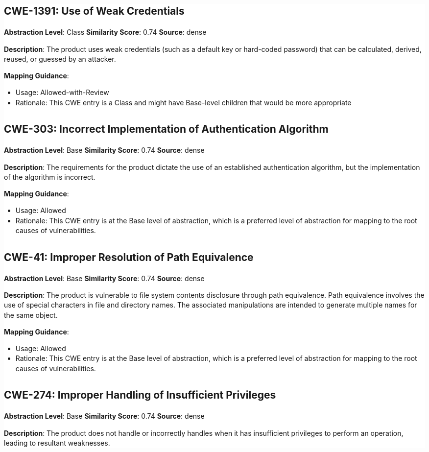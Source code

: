 ## CWE-1391: Use of Weak Credentials
**Abstraction Level**: Class
**Similarity Score**: 0.74
**Source**: dense

**Description**:
The product uses weak credentials (such as a default key or hard-coded password) that can be calculated, derived, reused, or guessed by an attacker.

**Mapping Guidance**:
- Usage: Allowed-with-Review
- Rationale: This CWE entry is a Class and might have Base-level children that would be more appropriate

## CWE-303: Incorrect Implementation of Authentication Algorithm
**Abstraction Level**: Base
**Similarity Score**: 0.74
**Source**: dense

**Description**:
The requirements for the product dictate the use of an established authentication algorithm, but the implementation of the algorithm is incorrect.

**Mapping Guidance**:
- Usage: Allowed
- Rationale: This CWE entry is at the Base level of abstraction, which is a preferred level of abstraction for mapping to the root causes of vulnerabilities.

## CWE-41: Improper Resolution of Path Equivalence
**Abstraction Level**: Base
**Similarity Score**: 0.74
**Source**: dense

**Description**:
The product is vulnerable to file system contents disclosure through path equivalence. Path equivalence involves the use of special characters in file and directory names. The associated manipulations are intended to generate multiple names for the same object.

**Mapping Guidance**:
- Usage: Allowed
- Rationale: This CWE entry is at the Base level of abstraction, which is a preferred level of abstraction for mapping to the root causes of vulnerabilities.

## CWE-274: Improper Handling of Insufficient Privileges
**Abstraction Level**: Base
**Similarity Score**: 0.74
**Source**: dense

**Description**:
The product does not handle or incorrectly handles when it has insufficient privileges to perform an operation, leading to resultant weaknesses.
